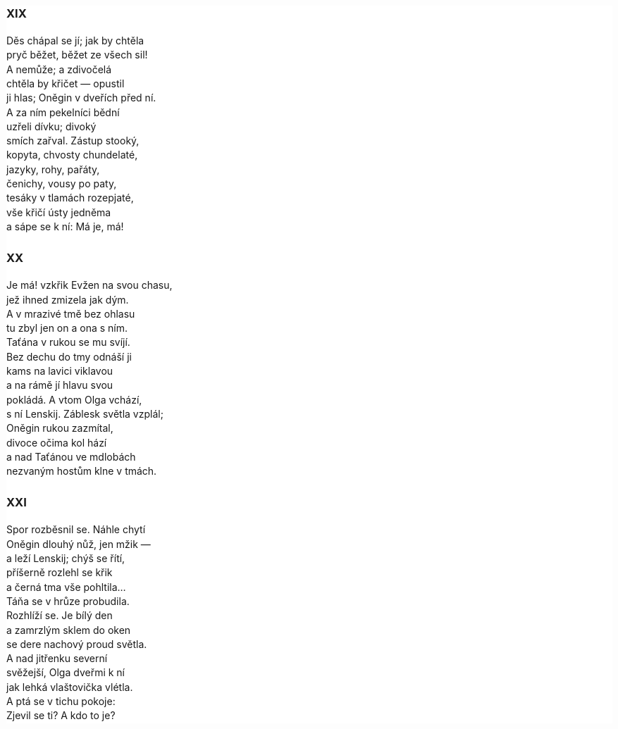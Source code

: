 ### XIX

  

Děs chápal se jí; jak by chtěla  
pryč běžet, běžet ze všech sil!  
A nemůže; a zdivočelá  
chtěla by křičet — opustil  
ji hlas; Oněgin v dveřích před ní.  
A za ním pekelníci bědní  
uzřeli dívku; divoký  
smích zařval. Zástup stooký,  
kopyta, chvosty chundelaté,  
jazyky, rohy, pařáty,  
čenichy, vousy po paty,  
tesáky v tlamách rozepjaté,  
vše křičí ústy jedněma  
a sápe se k ní: Má je, má!

### XX

  

Je má! vzkřik Evžen na svou chasu,  
jež ihned zmizela jak dým.  
A v mrazivé tmě bez ohlasu  
tu zbyl jen on a ona s ním.  
Taťána v rukou se mu svíjí.  
Bez dechu do tmy odnáší ji  
kams na lavici viklavou  
a na rámě jí hlavu svou  
pokládá. A vtom Olga vchází,  
s ní Lenskij. Záblesk světla vzplál;  
Oněgin rukou zazmítal,  
divoce očima kol hází  
a nad Taťánou ve mdlobách  
nezvaným hostům klne v tmách.

### XXI

  

Spor rozběsnil se. Náhle chytí  
Oněgin dlouhý nůž, jen mžik —  
a leží Lenskij; chýš se řítí,  
příšerně rozlehl se křik  
a černá tma vše pohltila…  
Táňa se v hrůze probudila.  
Rozhlíží se. Je bílý den  
a zamrzlým sklem do oken  
se dere nachový proud světla.  
A nad jitřenku severní  
svěžejší, Olga dveřmi k ní  
jak lehká vlaštovička vlétla.  
A ptá se v tichu pokoje:  
Zjevil se ti? A kdo to je?
